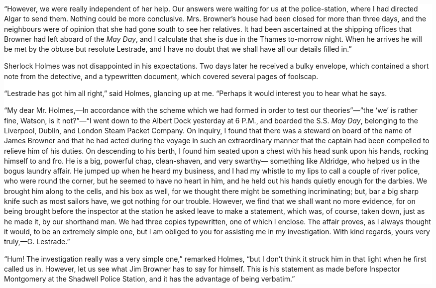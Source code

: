 “However, we were really independent of her help. Our answers
were waiting for us at the police-station, where I had directed
Algar to send them. Nothing could be more conclusive. Mrs.
Browner’s house had been closed for more than three days, and the
neighbours were of opinion that she had gone south to see her
relatives. It had been ascertained at the shipping offices that
Browner had left aboard of the _May Day_, and I calculate that
she is due in the Thames to-morrow night. When he arrives he will
be met by the obtuse but resolute Lestrade, and I have no doubt
that we shall have all our details filled in.”

Sherlock Holmes was not disappointed in his expectations. Two
days later he received a bulky envelope, which contained a short
note from the detective, and a typewritten document, which
covered several pages of foolscap.

“Lestrade has got him all right,” said Holmes, glancing up at me.
“Perhaps it would interest you to hear what he says.

“My dear Mr. Holmes,—In accordance with the scheme which we had
formed in order to test our theories”—“the ‘we’ is rather fine,
Watson, is it not?”—“I went down to the Albert Dock yesterday at
6 P.M., and boarded the S.S. _May Day_, belonging to the
Liverpool, Dublin, and London Steam Packet Company. On inquiry, I
found that there was a steward on board of the name of James
Browner and that he had acted during the voyage in such an
extraordinary manner that the captain had been compelled to
relieve him of his duties. On descending to his berth, I found
him seated upon a chest with his head sunk upon his hands,
rocking himself to and fro. He is a big, powerful chap,
clean-shaven, and very swarthy— something like Aldridge, who
helped us in the bogus laundry affair. He jumped up when he heard
my business, and I had my whistle to my lips to call a couple of
river police, who were round the corner, but he seemed to have no
heart in him, and he held out his hands quietly enough for the
darbies. We brought him along to the cells, and his box as well,
for we thought there might be something incriminating; but, bar a
big sharp knife such as most sailors have, we got nothing for our
trouble. However, we find that we shall want no more evidence,
for on being brought before the inspector at the station he asked
leave to make a statement, which was, of course, taken down, just
as he made it, by our shorthand man. We had three copies
typewritten, one of which I enclose. The affair proves, as I
always thought it would, to be an extremely simple one, but I am
obliged to you for assisting me in my investigation. With kind
regards, yours very truly,—G. Lestrade.”

“Hum! The investigation really was a very simple one,” remarked
Holmes, “but I don’t think it struck him in that light when he
first called us in. However, let us see what Jim Browner has to
say for himself. This is his statement as made before Inspector
Montgomery at the Shadwell Police Station, and it has the
advantage of being verbatim.”
